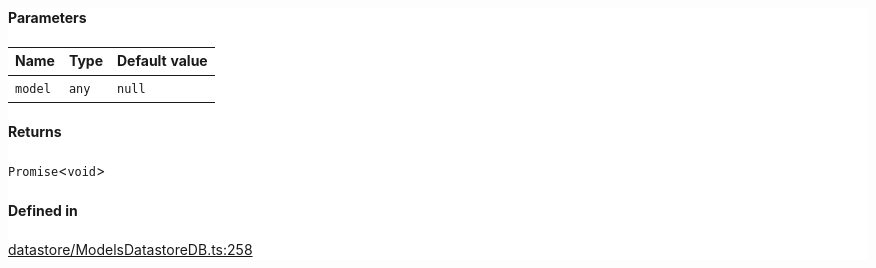 #### Parameters

| Name | Type | Default value |
| :------ | :------ | :------ |
| `model` | `any` | `null` |

#### Returns

`Promise`\<`void`\>

#### Defined in

[datastore/ModelsDatastoreDB.ts:258](https://github.com/bpmnServer/bpmn-server/blob/67a073b/src/datastore/ModelsDatastoreDB.ts#L258)
